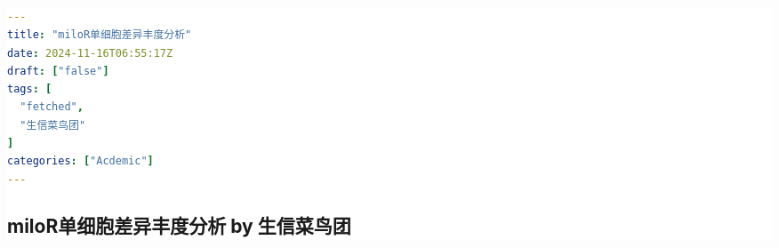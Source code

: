 ```yaml
---
title: "miloR单细胞差异丰度分析"
date: 2024-11-16T06:55:17Z
draft: ["false"]
tags: [
  "fetched",
  "生信菜鸟团"
]
categories: ["Acdemic"]
---
```

miloR单细胞差异丰度分析 by 生信菜鸟团
------